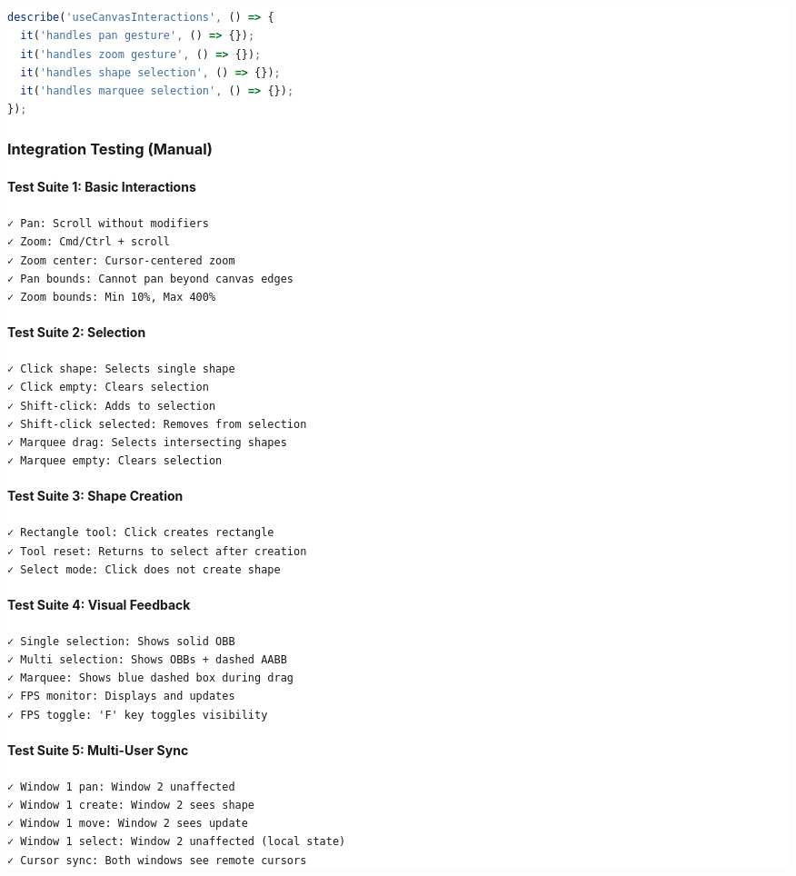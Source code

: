 ```typescript
describe('useCanvasInteractions', () => {
  it('handles pan gesture', () => {});
  it('handles zoom gesture', () => {});
  it('handles shape selection', () => {});
  it('handles marquee selection', () => {});
});
```

### Integration Testing (Manual)

#### Test Suite 1: Basic Interactions
```
✓ Pan: Scroll without modifiers
✓ Zoom: Cmd/Ctrl + scroll
✓ Zoom center: Cursor-centered zoom
✓ Pan bounds: Cannot pan beyond canvas edges
✓ Zoom bounds: Min 10%, Max 400%
```

#### Test Suite 2: Selection
```
✓ Click shape: Selects single shape
✓ Click empty: Clears selection
✓ Shift-click: Adds to selection
✓ Shift-click selected: Removes from selection
✓ Marquee drag: Selects intersecting shapes
✓ Marquee empty: Clears selection
```

#### Test Suite 3: Shape Creation
```
✓ Rectangle tool: Click creates rectangle
✓ Tool reset: Returns to select after creation
✓ Select mode: Click does not create shape
```

#### Test Suite 4: Visual Feedback
```
✓ Single selection: Shows solid OBB
✓ Multi selection: Shows OBBs + dashed AABB
✓ Marquee: Shows blue dashed box during drag
✓ FPS monitor: Displays and updates
✓ FPS toggle: 'F' key toggles visibility
```

#### Test Suite 5: Multi-User Sync
```
✓ Window 1 pan: Window 2 unaffected
✓ Window 1 create: Window 2 sees shape
✓ Window 1 move: Window 2 sees update
✓ Window 1 select: Window 2 unaffected (local state)
✓ Cursor sync: Both windows see remote cursors
```
